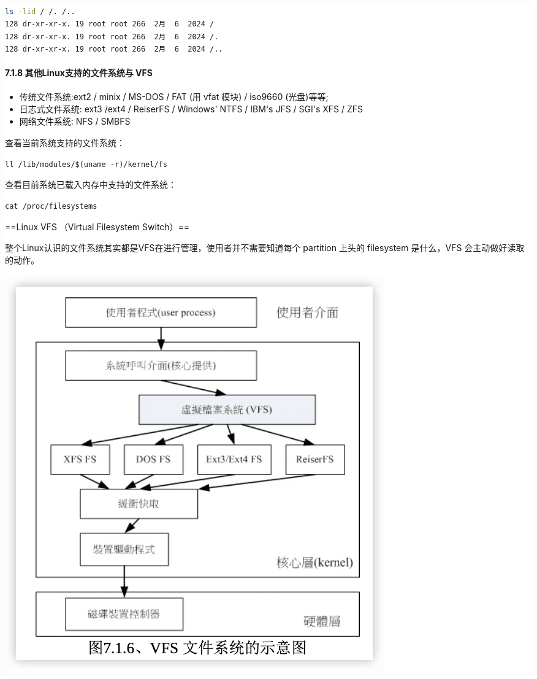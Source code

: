 ```sh
ls -lid / /. /..
128 dr-xr-xr-x. 19 root root 266  2月  6  2024 /
128 dr-xr-xr-x. 19 root root 266  2月  6  2024 /.
128 dr-xr-xr-x. 19 root root 266  2月  6  2024 /..
```



#### 7.1.8 其他Linux支持的文件系统与 VFS



- 传统文件系统:ext2 / minix / MS-DOS / FAT (用 vfat 模块) / iso9660 (光盘)等等; 
- 日志式文件系统: ext3 /ext4 / ReiserFS / Windows' NTFS / IBM's JFS / SGI's XFS / ZFS 
- 网络文件系统: NFS / SMBFS

查看当前系统支持的文件系统：

```shell
ll /lib/modules/$(uname -r)/kernel/fs
```

查看目前系统已载入内存中支持的文件系统：

```shell
cat /proc/filesystems 
```



==Linux VFS （Virtual Filesystem Switch）==

整个Linux认识的文件系统其实都是VFS在进行管理，使用者并不需要知道每个 partition 上头的 filesystem 是什么，VFS 会主动做好读取的动作。

![](images/image-20250327125640065.png)
